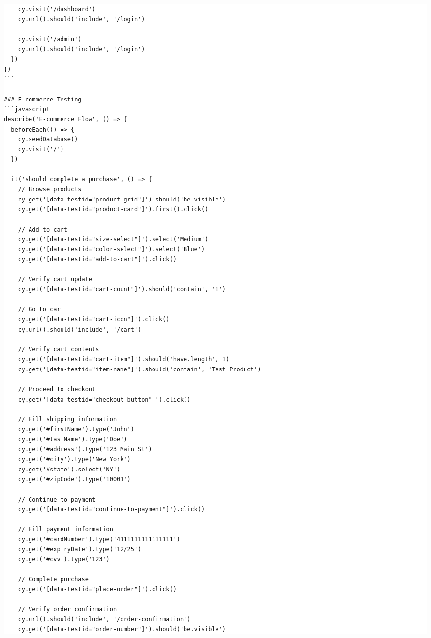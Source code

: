````instructions
    cy.visit('/dashboard')
    cy.url().should('include', '/login')

    cy.visit('/admin')
    cy.url().should('include', '/login')
  })
})
```

### E-commerce Testing
```javascript
describe('E-commerce Flow', () => {
  beforeEach(() => {
    cy.seedDatabase()
    cy.visit('/')
  })

  it('should complete a purchase', () => {
    // Browse products
    cy.get('[data-testid="product-grid"]').should('be.visible')
    cy.get('[data-testid="product-card"]').first().click()

    // Add to cart
    cy.get('[data-testid="size-select"]').select('Medium')
    cy.get('[data-testid="color-select"]').select('Blue')
    cy.get('[data-testid="add-to-cart"]').click()

    // Verify cart update
    cy.get('[data-testid="cart-count"]').should('contain', '1')

    // Go to cart
    cy.get('[data-testid="cart-icon"]').click()
    cy.url().should('include', '/cart')

    // Verify cart contents
    cy.get('[data-testid="cart-item"]').should('have.length', 1)
    cy.get('[data-testid="item-name"]').should('contain', 'Test Product')

    // Proceed to checkout
    cy.get('[data-testid="checkout-button"]').click()

    // Fill shipping information
    cy.get('#firstName').type('John')
    cy.get('#lastName').type('Doe')
    cy.get('#address').type('123 Main St')
    cy.get('#city').type('New York')
    cy.get('#state').select('NY')
    cy.get('#zipCode').type('10001')

    // Continue to payment
    cy.get('[data-testid="continue-to-payment"]').click()

    // Fill payment information
    cy.get('#cardNumber').type('4111111111111111')
    cy.get('#expiryDate').type('12/25')
    cy.get('#cvv').type('123')

    // Complete purchase
    cy.get('[data-testid="place-order"]').click()

    // Verify order confirmation
    cy.url().should('include', '/order-confirmation')
    cy.get('[data-testid="order-number"]').should('be.visible')
````